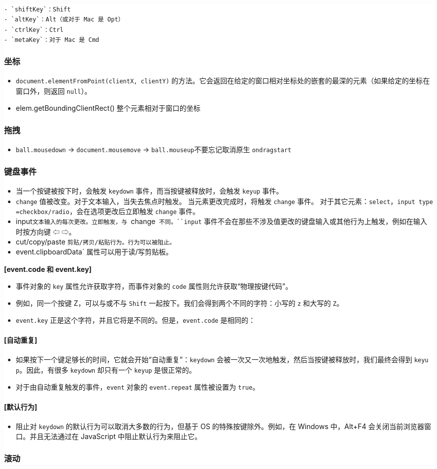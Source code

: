 ```
- `shiftKey`：Shift  
- `altKey`：Alt（或对于 Mac 是 Opt）
- `ctrlKey`：Ctrl
- `metaKey`：对于 Mac 是 Cmd
```









### 坐标

-  `document.elementFromPoint(clientX, clientY)` 的方法。它会返回在给定的窗口相对坐标处的嵌套的最深的元素（如果给定的坐标在窗口外，则返回 `null`）。 


- elem.getBoundingClientRect()   整个元素相对于窗口的坐标 

### 拖拽 

- `ball.mousedown` → `document.mousemove` → `ball.mouseup`不要忘记取消原生 `ondragstart`

### 键盘事件

- 当一个按键被按下时，会触发 `keydown` 事件，而当按键被释放时，会触发 `keyup` 事件。
- `change`   值被改变。对于文本输入，当失去焦点时触发。 当元素更改完成时，将触发 `change` 事件。  对于其它元素：`select`，`input type=checkbox/radio`，会在选项更改后立即触发 `change` 事件。 
- input`文本输入的每次更改。立即触发，与 `change` 不同。``input` 事件不会在那些不涉及值更改的键盘输入或其他行为上触发，例如在输入时按方向键 ⇦ ⇨。
- cut/copy/paste  `剪贴/拷贝/粘贴行为。行为可以被阻止。`
- event.clipboardData` 属性可以用于读/写剪贴板。

**[event.code 和 event.key]**

- 事件对象的 `key` 属性允许获取字符，而事件对象的 `code` 属性则允许获取“物理按键代码”。

- 例如，同一个按键 Z，可以与或不与 `Shift` 一起按下。我们会得到两个不同的字符：小写的 `z` 和大写的 `Z`。

- `event.key` 正是这个字符，并且它将是不同的。但是，`event.code` 是相同的：

#### [自动重复]

- 如果按下一个键足够长的时间，它就会开始“自动重复”：`keydown` 会被一次又一次地触发，然后当按键被释放时，我们最终会得到 `keyup`。因此，有很多 `keydown` 却只有一个 `keyup` 是很正常的。

- 对于由自动重复触发的事件，`event` 对象的 `event.repeat` 属性被设置为 `true`。


#### [默认行为]

- 阻止对 `keydown` 的默认行为可以取消大多数的行为，但基于 OS 的特殊按键除外。例如，在 Windows 中，Alt+F4 会关闭当前浏览器窗口。并且无法通过在 JavaScript 中阻止默认行为来阻止它。




### 滚动
